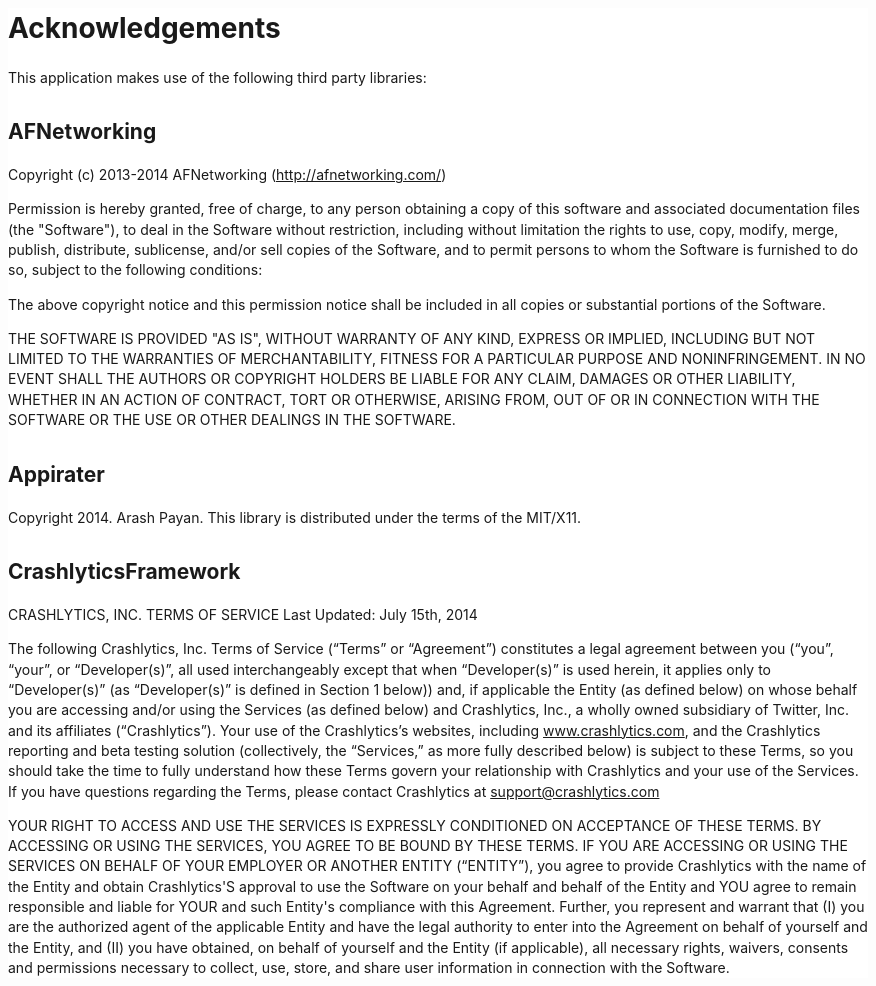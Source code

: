 # Acknowledgements
This application makes use of the following third party libraries:

## AFNetworking

Copyright (c) 2013-2014 AFNetworking (http://afnetworking.com/)

Permission is hereby granted, free of charge, to any person obtaining a copy
of this software and associated documentation files (the "Software"), to deal
in the Software without restriction, including without limitation the rights
to use, copy, modify, merge, publish, distribute, sublicense, and/or sell
copies of the Software, and to permit persons to whom the Software is
furnished to do so, subject to the following conditions:

The above copyright notice and this permission notice shall be included in
all copies or substantial portions of the Software.

THE SOFTWARE IS PROVIDED "AS IS", WITHOUT WARRANTY OF ANY KIND, EXPRESS OR
IMPLIED, INCLUDING BUT NOT LIMITED TO THE WARRANTIES OF MERCHANTABILITY,
FITNESS FOR A PARTICULAR PURPOSE AND NONINFRINGEMENT. IN NO EVENT SHALL THE
AUTHORS OR COPYRIGHT HOLDERS BE LIABLE FOR ANY CLAIM, DAMAGES OR OTHER
LIABILITY, WHETHER IN AN ACTION OF CONTRACT, TORT OR OTHERWISE, ARISING FROM,
OUT OF OR IN CONNECTION WITH THE SOFTWARE OR THE USE OR OTHER DEALINGS IN
THE SOFTWARE.


## Appirater

Copyright 2014. Arash Payan. This library is distributed under the terms of the MIT/X11.

## CrashlyticsFramework

CRASHLYTICS, INC. TERMS OF SERVICE Last Updated: July 15th, 2014

The following Crashlytics, Inc. Terms of Service (“Terms” or “Agreement”) constitutes a legal agreement between you (“you”, “your”, or “Developer(s)”, all used interchangeably except that when “Developer(s)” is used herein, it applies only to “Developer(s)” (as “Developer(s)” is defined in Section 1 below)) and, if applicable the Entity (as defined below) on whose behalf you are accessing and/or using the Services (as defined below) and Crashlytics, Inc., a wholly owned subsidiary of Twitter, Inc. and its affiliates (“Crashlytics”). Your use of the Crashlytics’s websites, including www.crashlytics.com, and the Crashlytics reporting and beta testing solution (collectively, the “Services,” as more fully described below) is subject to these Terms, so you should take the time to fully understand how these Terms govern your relationship with Crashlytics and your use of the Services. If you have questions regarding the Terms, please contact Crashlytics at support@crashlytics.com

YOUR RIGHT TO ACCESS AND USE THE SERVICES IS EXPRESSLY CONDITIONED ON ACCEPTANCE OF THESE TERMS. BY ACCESSING OR USING THE SERVICES, YOU AGREE TO BE BOUND BY THESE TERMS. IF YOU ARE ACCESSING OR USING THE SERVICES ON BEHALF OF YOUR EMPLOYER OR ANOTHER ENTITY (“ENTITY”), you agree to provide Crashlytics with the name of the Entity and obtain Crashlytics'S approval to use the Software on your behalf and behalf of the Entity and YOU agree to remain responsible and liable for YOUR and such Entity's compliance with this Agreement. Further, you represent and warrant that (I) you are the authorized agent of the applicable Entity and have the legal authority to enter into the Agreement on behalf of yourself and the Entity, and (II) you have obtained, on behalf of yourself and the Entity (if applicable), all necessary rights, waivers, consents and permissions necessary to collect, use, store, and share user information in connection with the Software.
